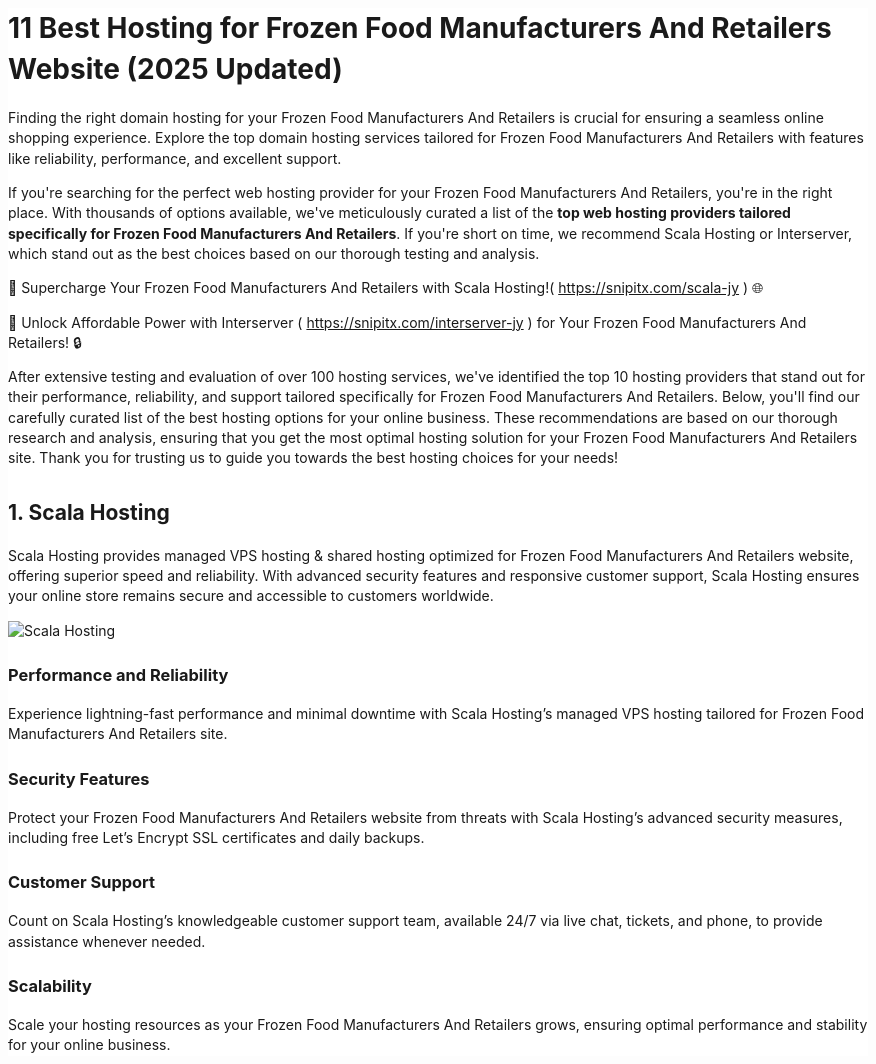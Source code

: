 # 11 Best Hosting for Frozen Food Manufacturers And Retailers Website (2025 Updated)

Finding the right domain hosting for your Frozen Food Manufacturers And Retailers is crucial for ensuring a seamless online shopping experience. Explore the top domain hosting services tailored for Frozen Food Manufacturers And Retailers with features like reliability, performance, and excellent support.

If you're searching for the perfect web hosting provider for your Frozen Food Manufacturers And Retailers, you're in the right place. With thousands of options available, we've meticulously curated a list of the **top web hosting providers tailored specifically for Frozen Food Manufacturers And Retailers**. If you're short on time, we recommend Scala Hosting or Interserver, which stand out as the best choices based on our thorough testing and analysis.

🚀 Supercharge Your Frozen Food Manufacturers And Retailers with Scala Hosting!( https://snipitx.com/scala-jy ) 🌐 

💸 Unlock Affordable Power with Interserver ( https://snipitx.com/interserver-jy ) for Your Frozen Food Manufacturers And Retailers! 🔒

After extensive testing and evaluation of over 100 hosting services, we've identified the top 10 hosting providers that stand out for their performance, reliability, and support tailored specifically for Frozen Food Manufacturers And Retailers. Below, you'll find our carefully curated list of the best hosting options for your online business. These recommendations are based on our thorough research and analysis, ensuring that you get the most optimal hosting solution for your Frozen Food Manufacturers And Retailers site. Thank you for trusting us to guide you towards the best hosting choices for your needs!

## 1. Scala Hosting

Scala Hosting provides managed VPS hosting & shared hosting optimized for Frozen Food Manufacturers And Retailers website, offering superior speed and reliability. With advanced security features and responsive customer support, Scala Hosting ensures your online store remains secure and accessible to customers worldwide.

![Scala Hosting](https://i.imgur.com/uJ5JIK3.png "Scala Web Hosting")

### Performance and Reliability
Experience lightning-fast performance and minimal downtime with Scala Hosting’s managed VPS hosting tailored for Frozen Food Manufacturers And Retailers site.

### Security Features
Protect your Frozen Food Manufacturers And Retailers website from threats with Scala Hosting’s advanced security measures, including free Let’s Encrypt SSL certificates and daily backups.

### Customer Support
Count on Scala Hosting’s knowledgeable customer support team, available 24/7 via live chat, tickets, and phone, to provide assistance whenever needed.

### Scalability
Scale your hosting resources as your Frozen Food Manufacturers And Retailers grows, ensuring optimal performance and stability for your online business.
